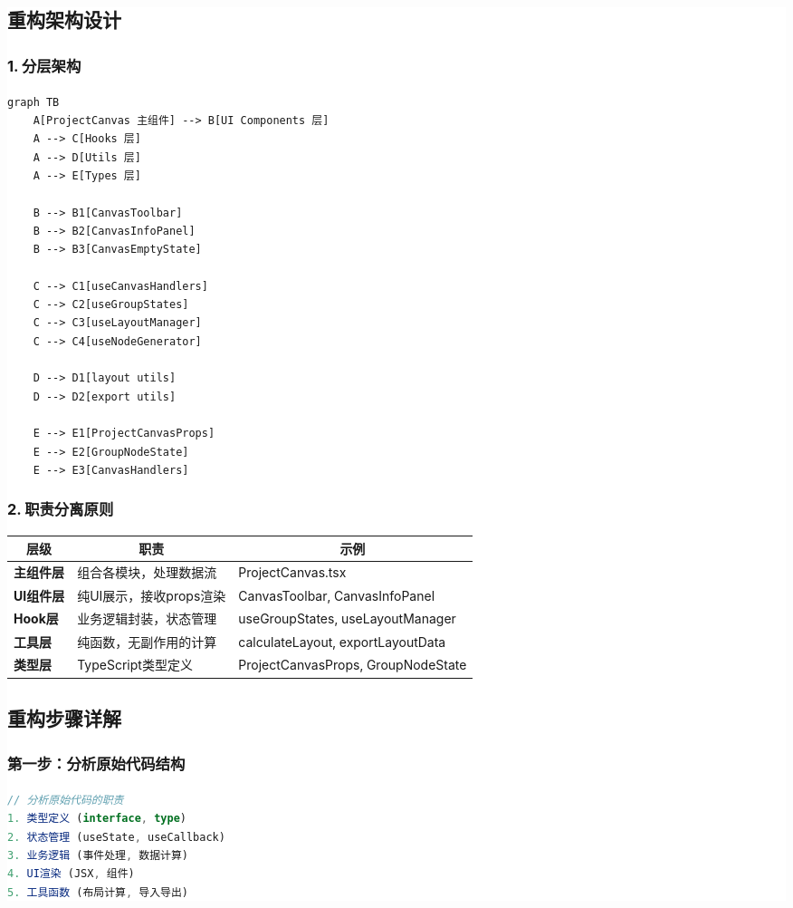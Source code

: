 ## 重构架构设计

### 1. 分层架构

```mermaid
graph TB
    A[ProjectCanvas 主组件] --> B[UI Components 层]
    A --> C[Hooks 层]
    A --> D[Utils 层]
    A --> E[Types 层]
    
    B --> B1[CanvasToolbar]
    B --> B2[CanvasInfoPanel]
    B --> B3[CanvasEmptyState]
    
    C --> C1[useCanvasHandlers]
    C --> C2[useGroupStates]
    C --> C3[useLayoutManager]
    C --> C4[useNodeGenerator]
    
    D --> D1[layout utils]
    D --> D2[export utils]
    
    E --> E1[ProjectCanvasProps]
    E --> E2[GroupNodeState]
    E --> E3[CanvasHandlers]
```

### 2. 职责分离原则

| 层级 | 职责 | 示例 |
|------|------|------|
| **主组件层** | 组合各模块，处理数据流 | ProjectCanvas.tsx |
| **UI组件层** | 纯UI展示，接收props渲染 | CanvasToolbar, CanvasInfoPanel |
| **Hook层** | 业务逻辑封装，状态管理 | useGroupStates, useLayoutManager |
| **工具层** | 纯函数，无副作用的计算 | calculateLayout, exportLayoutData |
| **类型层** | TypeScript类型定义 | ProjectCanvasProps, GroupNodeState |

## 重构步骤详解

### 第一步：分析原始代码结构

```typescript
// 分析原始代码的职责
1. 类型定义 (interface, type)
2. 状态管理 (useState, useCallback)
3. 业务逻辑 (事件处理, 数据计算)
4. UI渲染 (JSX, 组件)
5. 工具函数 (布局计算, 导入导出)
```
